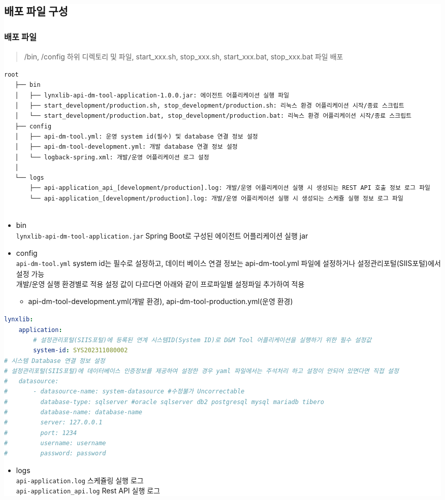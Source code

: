 ## 배포 파일 구성

### 배포 파일
> /bin, /config 하위 디렉토리 및 파일, start_xxx.sh, stop_xxx.sh, start_xxx.bat, stop_xxx.bat 파일 배포  

```
root
   ├── bin
   │   ├── lynxlib-api-dm-tool-application-1.0.0.jar: 에이전트 어플리케이션 실행 파일
   │   ├── start_development/production.sh, stop_development/production.sh: 리눅스 환경 어플리케이션 시작/종료 스크립트
   │   └── start_development/production.bat, stop_development/production.bat: 리눅스 환경 어플리케이션 시작/종료 스크립트
   ├── config
   │   ├── api-dm-tool.yml: 운영 system id(필수) 및 database 연결 정보 설정 
   │   ├── api-dm-tool-development.yml: 개발 database 연결 정보 설정 
   │   └── logback-spring.xml: 개발/운영 어플리케이션 로그 설정 
   │
   └── logs
       ├── api-application_api_[development/production].log: 개발/운영 어플리케이션 실행 시 생성되는 REST API 호출 정보 로그 파일  
       └── api-application_[development/production].log: 개발/운영 어플리케이션 실행 시 생성되는 스케쥴 실행 정보 로그 파일  
   
```

- bin   
`lynxlib-api-dm-tool-application.jar` Spring Boot로 구성된 에이전트 어플리케이션 실행 jar

- config    
`api-dm-tool.yml` system id는 필수로 설정하고, 데이터 베이스 연결 정보는 api-dm-tool.yml 파일에 설정하거나 설정관리포털(SIIS포털)에서 설정 가능    
개발/운영 실행 환경별로 적용 설정 값이 다르다면 아래와 같이 프로파일별 설정파일 추가하여 적용
    - api-dm-tool-development.yml(개발 환경), api-dm-tool-production.yml(운영 환경)  
    
```yml
lynxlib:
    application:
        # 설정관리포털(SIIS포털)에 등록된 연계 시스템ID(System ID)로 D&M Tool 어플리케이션을 실행하기 위한 필수 설정값
        system-id: SYS202311080002
# 시스템 Database 연결 정보 설정
# 설정관리포털(SIIS포털)에 데이터베이스 인증정보를 제공하여 설정한 경우 yaml 파일에서는 주석처리 하고 설정이 안되어 있면다면 직접 설정
#   datasource:
#       - datasource-name: system-datasource #수정불가 Uncorrectable
#         database-type: sqlserver #oracle sqlserver db2 postgresql mysql mariadb tibero 
#         database-name: database-name
#         server: 127.0.0.1
#         port: 1234
#         username: username
#         password: password   
```

- logs   
`api-application.log` 스케쥴링 실행 로그     
`api-application_api.log` Rest API 실행 로그     
